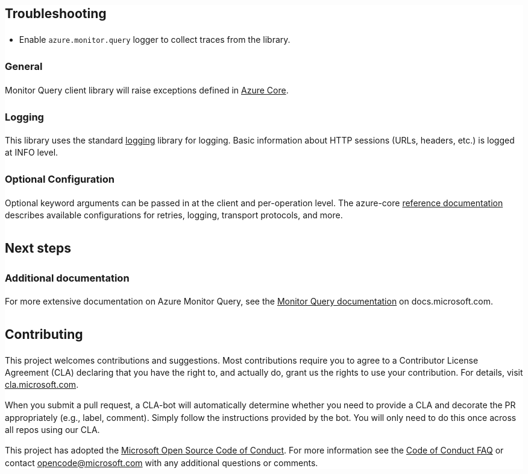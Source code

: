 ## Troubleshooting

- Enable `azure.monitor.query` logger to collect traces from the library.

### General
Monitor Query client library will raise exceptions defined in [Azure Core][azure_core_exceptions].

### Logging
This library uses the standard
[logging][python_logging] library for logging.
Basic information about HTTP sessions (URLs, headers, etc.) is logged at INFO
level.

### Optional Configuration

Optional keyword arguments can be passed in at the client and per-operation level.
The azure-core [reference documentation][azure_core_ref_docs]
describes available configurations for retries, logging, transport protocols, and more.

## Next steps

### Additional documentation

For more extensive documentation on Azure Monitor Query, see the [Monitor Query documentation][python-query-product-docs] on docs.microsoft.com.

## Contributing
This project welcomes contributions and suggestions. Most contributions require you to agree to a Contributor License Agreement (CLA) declaring that you have the right to, and actually do, grant us the rights to use your contribution. For details, visit [cla.microsoft.com][cla].

When you submit a pull request, a CLA-bot will automatically determine whether you need to provide a CLA and decorate the PR appropriately (e.g., label, comment). Simply follow the instructions provided by the bot. You will only need to do this once across all repos using our CLA.

This project has adopted the [Microsoft Open Source Code of Conduct][code_of_conduct]. For more information see the [Code of Conduct FAQ][coc_faq] or contact [opencode@microsoft.com][coc_contact] with any additional questions or comments.



[azure_cli_link]: https://pypi.org/project/azure-cli/
[python-query-src]: https://github.com/Azure/azure-sdk-for-python/blob/master/sdk/monitor/azure-monitor-query/
[python-query-pypi]: https://aka.ms/azsdk-python-monitor-query-pypi
[python-query-product-docs]: https://docs.microsoft.com/azure/azure-monitor/
[python-query-ref-docs]: https://docs.microsoft.com/python/api/overview/azure/?view=azure-python
[python-query-samples]: https://github.com/Azure/azure-sdk-for-python/tree/master/sdk/monitor/azure-monitor-query/samples
[python-query-changelog]: https://github.com/Azure/azure-sdk-for-python/tree/master/sdk/monitor/azure-monitor-query/CHANGELOG.md
[pip]: https://pypi.org/project/pip/

[azure_core_exceptions]: https://aka.ms/azsdk/python/core/docs#module-azure.core.exceptions
[python_logging]: https://docs.python.org/3/library/logging.html
[azure_core_ref_docs]: https://aka.ms/azsdk/python/core/docs
[azure_subscription]: https://azure.microsoft.com/free/

[cla]: https://cla.microsoft.com
[code_of_conduct]: https://opensource.microsoft.com/codeofconduct/
[coc_faq]: https://opensource.microsoft.com/codeofconduct/faq/
[coc_contact]: mailto:opencode@microsoft.com

